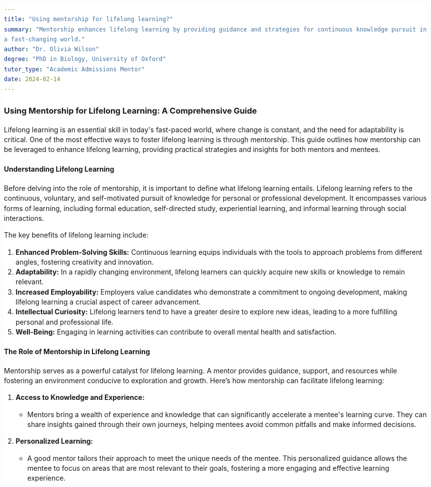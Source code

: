 ```yaml
---
title: "Using mentorship for lifelong learning?"
summary: "Mentorship enhances lifelong learning by providing guidance and strategies for continuous knowledge pursuit in a fast-changing world."
author: "Dr. Olivia Wilson"
degree: "PhD in Biology, University of Oxford"
tutor_type: "Academic Admissions Mentor"
date: 2024-02-14
---
```


### Using Mentorship for Lifelong Learning: A Comprehensive Guide

Lifelong learning is an essential skill in today's fast-paced world, where change is constant, and the need for adaptability is critical. One of the most effective ways to foster lifelong learning is through mentorship. This guide outlines how mentorship can be leveraged to enhance lifelong learning, providing practical strategies and insights for both mentors and mentees.

#### Understanding Lifelong Learning

Before delving into the role of mentorship, it is important to define what lifelong learning entails. Lifelong learning refers to the continuous, voluntary, and self-motivated pursuit of knowledge for personal or professional development. It encompasses various forms of learning, including formal education, self-directed study, experiential learning, and informal learning through social interactions.

The key benefits of lifelong learning include:

1. **Enhanced Problem-Solving Skills:** Continuous learning equips individuals with the tools to approach problems from different angles, fostering creativity and innovation.
2. **Adaptability:** In a rapidly changing environment, lifelong learners can quickly acquire new skills or knowledge to remain relevant.
3. **Increased Employability:** Employers value candidates who demonstrate a commitment to ongoing development, making lifelong learning a crucial aspect of career advancement.
4. **Intellectual Curiosity:** Lifelong learners tend to have a greater desire to explore new ideas, leading to a more fulfilling personal and professional life.
5. **Well-Being:** Engaging in learning activities can contribute to overall mental health and satisfaction.

#### The Role of Mentorship in Lifelong Learning

Mentorship serves as a powerful catalyst for lifelong learning. A mentor provides guidance, support, and resources while fostering an environment conducive to exploration and growth. Here’s how mentorship can facilitate lifelong learning:

1. **Access to Knowledge and Experience:**
   - Mentors bring a wealth of experience and knowledge that can significantly accelerate a mentee's learning curve. They can share insights gained through their own journeys, helping mentees avoid common pitfalls and make informed decisions.

2. **Personalized Learning:**
   - A good mentor tailors their approach to meet the unique needs of the mentee. This personalized guidance allows the mentee to focus on areas that are most relevant to their goals, fostering a more engaging and effective learning experience.
